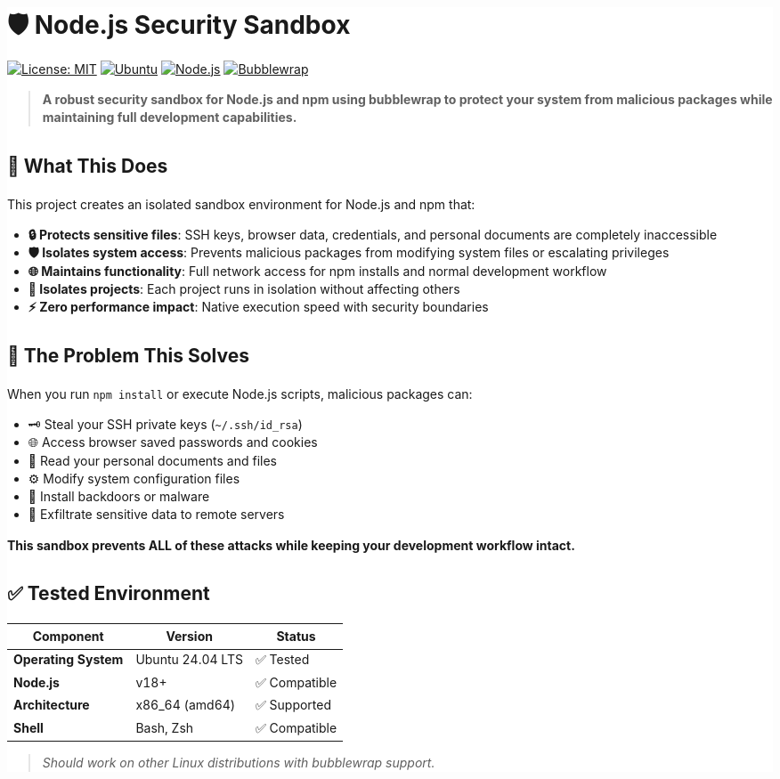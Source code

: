 # 🛡️ Node.js Security Sandbox

[![License: MIT](https://img.shields.io/badge/License-MIT-yellow.svg)](https://opensource.org/licenses/MIT)
[![Ubuntu](https://img.shields.io/badge/Ubuntu-24.04%20LTS-orange?logo=ubuntu)](https://ubuntu.com/)
[![Node.js](https://img.shields.io/badge/Node.js-18%2B-green?logo=node.js)](https://nodejs.org/)
[![Bubblewrap](https://img.shields.io/badge/Bubblewrap-Container%20Sandbox-blue)](https://github.com/containers/bubblewrap)

> **A robust security sandbox for Node.js and npm using bubblewrap to protect your system from malicious packages while maintaining full development capabilities.**

## 🎯 What This Does

This project creates an isolated sandbox environment for Node.js and npm that:

- **🔒 Protects sensitive files**: SSH keys, browser data, credentials, and personal documents are completely inaccessible
- **🛡️ Isolates system access**: Prevents malicious packages from modifying system files or escalating privileges  
- **🌐 Maintains functionality**: Full network access for npm installs and normal development workflow
- **📁 Isolates projects**: Each project runs in isolation without affecting others
- **⚡ Zero performance impact**: Native execution speed with security boundaries

## 🚨 The Problem This Solves

When you run `npm install` or execute Node.js scripts, malicious packages can:

- 🗝️ Steal your SSH private keys (`~/.ssh/id_rsa`)
- 🌐 Access browser saved passwords and cookies
- 📄 Read your personal documents and files
- ⚙️ Modify system configuration files
- 🦠 Install backdoors or malware
- 📡 Exfiltrate sensitive data to remote servers

**This sandbox prevents ALL of these attacks while keeping your development workflow intact.**

## ✅ Tested Environment

| Component | Version | Status |
|-----------|---------|--------|
| **Operating System** | Ubuntu 24.04 LTS | ✅ Tested |
| **Node.js** | v18+ | ✅ Compatible |
| **Architecture** | x86_64 (amd64) | ✅ Supported |
| **Shell** | Bash, Zsh | ✅ Compatible |

> *Should work on other Linux distributions with bubblewrap support.*
